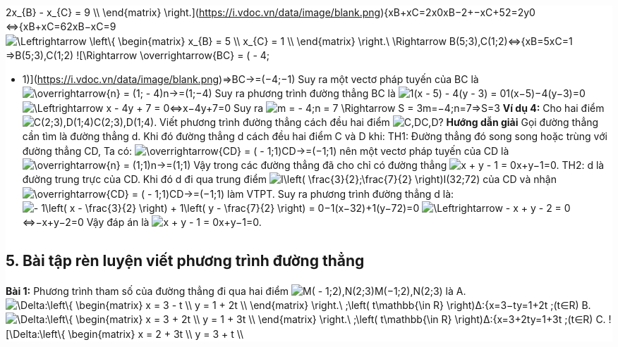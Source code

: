 2x_{B} - x_{C} = 9 \\\\
\\end{matrix} \\right.](https://i.vdoc.vn/data/image/blank.png)\{xB+xC=2x0xB−2+−xC+52=2y0 ⇔\{xB+xC=62xB−xC=9
![\\Leftrightarrow \\left\\{ \\begin{matrix}
x_{B} = 5 \\\\
x_{C} = 1 \\\\
\\end{matrix} \\right.\\  \\Rightarrow B\(5;3\),C\(1;2\)](https://i.vdoc.vn/data/image/blank.png)⇔\{xB=5xC=1 ⇒B\(5;3\),C\(1;2\)
![\\Rightarrow \\overrightarrow{BC} = \( - 4;
- 1\)](https://i.vdoc.vn/data/image/blank.png)⇒BC→=\(−4;−1\)
Suy ra một vectơ pháp tuyến của BC là ![\\overrightarrow{n} = \(1; - 4\)](https://i.vdoc.vn/data/image/blank.png)n→=\(1;−4\)
Suy ra phương trình đường thẳng BC là
![1\(x - 5\) - 4\(y - 3\) = 0](https://i.vdoc.vn/data/image/blank.png)1\(x−5\)−4\(y−3\)=0
![\\Leftrightarrow x - 4y + 7 =
0](https://i.vdoc.vn/data/image/blank.png)⇔x−4y+7=0
Suy ra ![m = - 4;n = 7 \\Rightarrow S =
3](https://i.vdoc.vn/data/image/blank.png)m=−4;n=7⇒S=3
**Ví dụ 4:** Cho hai điểm ![C\(2;3\),D\(1;4\)](https://i.vdoc.vn/data/image/blank.png)C\(2;3\),D\(1;4\). Viết phương trình đường thẳng cách đều hai điểm ![C,D](https://i.vdoc.vn/data/image/blank.png)C,D?
**Hướng dẫn giải**
Gọi đường thẳng cần tìm là đường thẳng d.
Khi đó đường thẳng d cách đều hai điểm C và D khi:
TH1: Đường thẳng đó song song hoặc trùng với đường thẳng CD,
Ta có: ![\\overrightarrow{CD} = \( -
1;1\)](https://i.vdoc.vn/data/image/blank.png)CD→=\(−1;1\) nên một vectơ pháp tuyến của CD là ![\\overrightarrow{n} = \(1;1\)](https://i.vdoc.vn/data/image/blank.png)n→=\(1;1\)
Vậy trong các đường thẳng đã cho chỉ có đường thẳng ![x + y - 1 = 0](https://i.vdoc.vn/data/image/blank.png)x+y−1=0.
TH2: d là đường trung trực của CD.
Khi đó d đi qua trung điểm ![I\\left\(
\\frac{3}{2};\\frac{7}{2} \\right\)](https://i.vdoc.vn/data/image/blank.png)I\(32;72\) của CD và nhận ![\\overrightarrow{CD} = \( - 1;1\)](https://i.vdoc.vn/data/image/blank.png)CD→=\(−1;1\) làm VTPT.
Suy ra phương trình đường thẳng d là:
![- 1\\left\( x - \\frac{3}{2} \\right\) +
1\\left\( y - \\frac{7}{2} \\right\) = 0](https://i.vdoc.vn/data/image/blank.png)−1\(x−32\)+1\(y−72\)=0
![\\Leftrightarrow - x + y - 2 =
0](https://i.vdoc.vn/data/image/blank.png)⇔−x+y−2=0
Vậy đáp án là ![x + y - 1 = 0](https://i.vdoc.vn/data/image/blank.png)x+y−1=0.
## **5\. Bài tập rèn luyện viết phương trình đường thẳng**
**Bài 1:** Phương trình tham số của đường thẳng đi qua hai điểm ![M\( - 1;2\),N\(2;3\)](https://i.vdoc.vn/data/image/blank.png)M\(−1;2\),N\(2;3\) là
A. ![\\Delta:\\left\\{ \\begin{matrix}
x = 3 - t \\\\
y = 1 + 2t \\\\
\\end{matrix} \\right.\\ ;\\left\( t\\mathbb{\\in R} \\right\)](https://i.vdoc.vn/data/image/blank.png)Δ:\{x=3−ty=1+2t ;\(t∈R\)
B. ![\\Delta:\\left\\{ \\begin{matrix}
x = 3 + 2t \\\\
y = 1 + 3t \\\\
\\end{matrix} \\right.\\ ;\\left\( t\\mathbb{\\in R} \\right\)](https://i.vdoc.vn/data/image/blank.png)Δ:\{x=3+2ty=1+3t ;\(t∈R\)
C. ![\\Delta:\\left\\{ \\begin{matrix}
x = 2 + 3t \\\\
y = 3 + t \\\\
